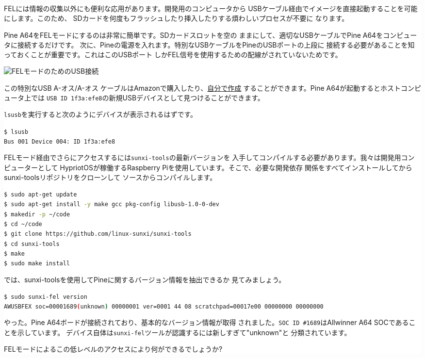 FELには情報の収集以外にも便利な応用があります。開発用のコンピュータから
USBケーブル経由でイメージを直接起動することを可能にします。このため、
SDカードを何度もフラッシュしたり挿入したりする煩わしいプロセスが不要に
なります。

Pine A64をFELモードにするのは非常に簡単です。SDカードスロットを空の
ままにして、適切なUSBケーブルでPine A64をコンピュータに接続するだけです。
次に、Pineの電源を入れます。特別なUSBケーブルをPineのUSBポートの上段に
接続する必要があることを知っておくことが重要です。これはこのUSBポート
しかFEL信号を使用するための配線がされていないためです。

![FELモードのためのUSB接続]()

この特別なUSB A-オス/A-オス ケーブルはAmazonで購入したり、[自分で作成](http://www.instructables.com/id/Male-to-Male-A-to-A-USB-Cable/)
することができます。Pine A64が起動するとホストコンピュータ上では
`USB ID 1f3a:efe8`の新規USBデバイスとして見つけることができます。

`lsusb`を実行すると次のようにデバイスが表示されるはずです。

```bash
$ lsusb
Bus 001 Device 004: ID 1f3a:efe8
```

FELモード経由でさらにアクセスするには`sunxi-tools`の最新バージョンを
入手してコンパイルする必要があります。我々は開発用コンピューターとして
HypriotOSが稼働するRaspberry Piを使用しています。そこで、必要な開発依存
関係をすべてインストールしてからsunxi-toolsリポジトリをクローンして
ソースからコンパイルします。

```bash
$ sudo apt-get update
$ sudo apt-get install -y make gcc pkg-config libusb-1.0-0-dev
$ makedir -p ~/code
$ cd ~/code
$ git clone https://github.com/linux-sunxi/sunxi-tools
$ cd sunxi-tools
$ make
$ sudo make install
```

では、sunxi-toolsを使用してPineに関するバージョン情報を抽出できるか
見てみましょう。

```bash
$ sudo sunxi-fel version
AWUSBFEX soc=00001689(unknown) 00000001 ver=0001 44 08 scratchpad=00017e00 00000000 00000000
```

やった。Pine A64ボードが接続されており、基本的なバージョン情報が取得
されました。`SOC ID #1689`はAllwinner A64 SOCであることを示しています。
デバイス自体は`sunxi-fel`ツールが認識するには新しすぎて"unknown"と
分類されています。

FELモードによるこの低レベルのアクセスにより何ができるでしょうか?
